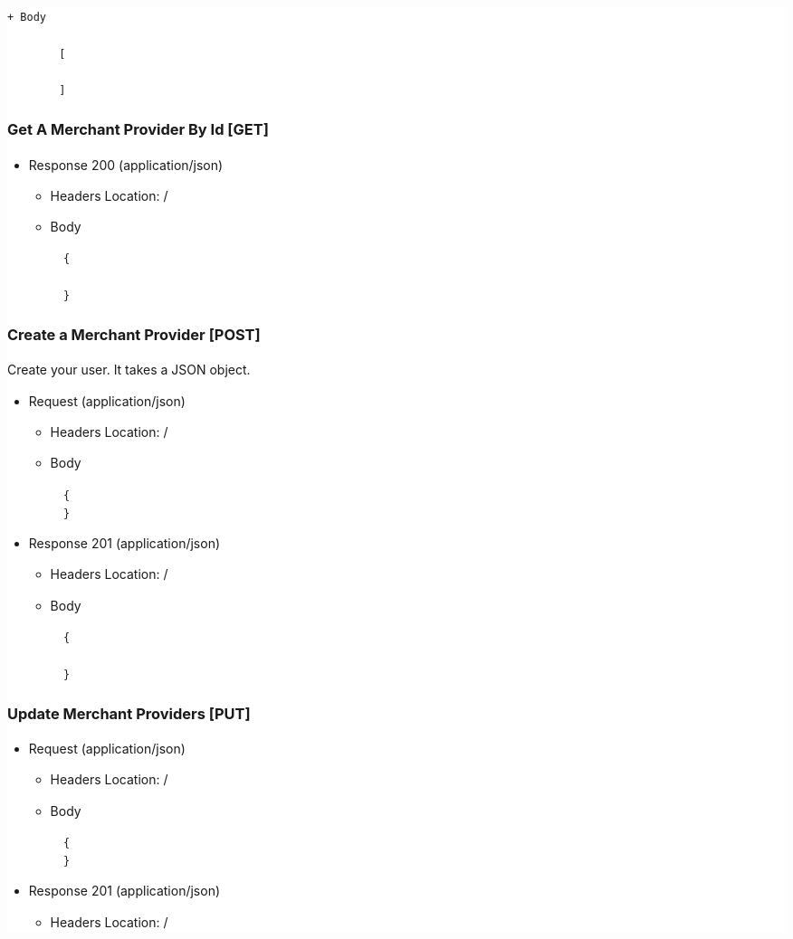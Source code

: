     + Body
    
            [
            
            ]


### Get A Merchant Provider By Id [GET]

+ Response 200 (application/json)

    + Headers
            Location: /

    + Body
    
            {
            
            }

### Create a Merchant Provider [POST]

Create your user. It takes a JSON object.

+ Request (application/json)

    + Headers
            Location: /

    + Body
    
            {
            }

+ Response 201 (application/json)

    + Headers
            Location: /

    + Body

            {
            
            }

### Update Merchant Providers [PUT]

+ Request (application/json)

    + Headers
            Location: /

    + Body
    
            {
            }

+ Response 201 (application/json)

    + Headers
            Location: /
